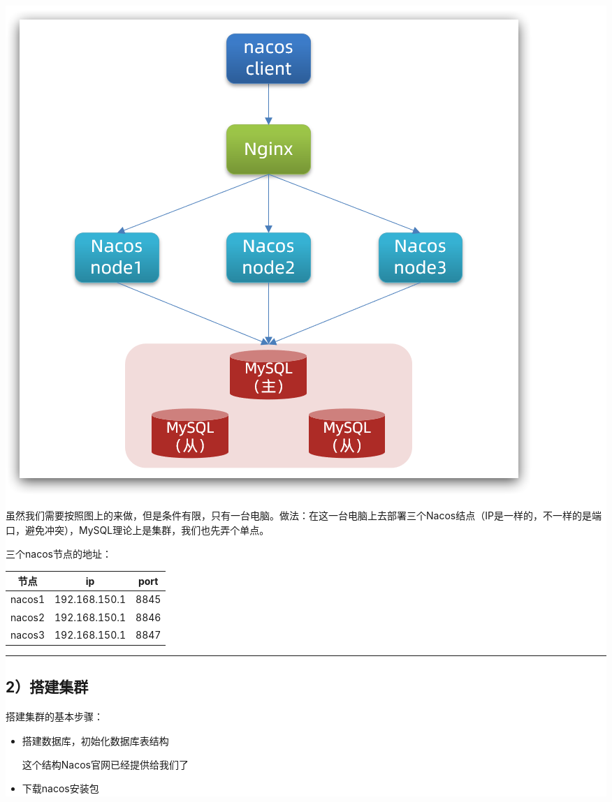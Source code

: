 ![image-20210409211355037](assets/image-20210409211355037.png)

虽然我们需要按照图上的来做，但是条件有限，只有一台电脑。做法：在这一台电脑上去部署三个Nacos结点（IP是一样的，不一样的是端口，避免冲突），MySQL理论上是集群，我们也先弄个单点。

三个nacos节点的地址：

| 节点   | ip            | port |
| ------ | ------------- | ---- |
| nacos1 | 192.168.150.1 | 8845 |
| nacos2 | 192.168.150.1 | 8846 |
| nacos3 | 192.168.150.1 | 8847 |



---



## 2）搭建集群

搭建集群的基本步骤：

- 搭建数据库，初始化数据库表结构

  这个结构Nacos官网已经提供给我们了

- 下载nacos安装包

